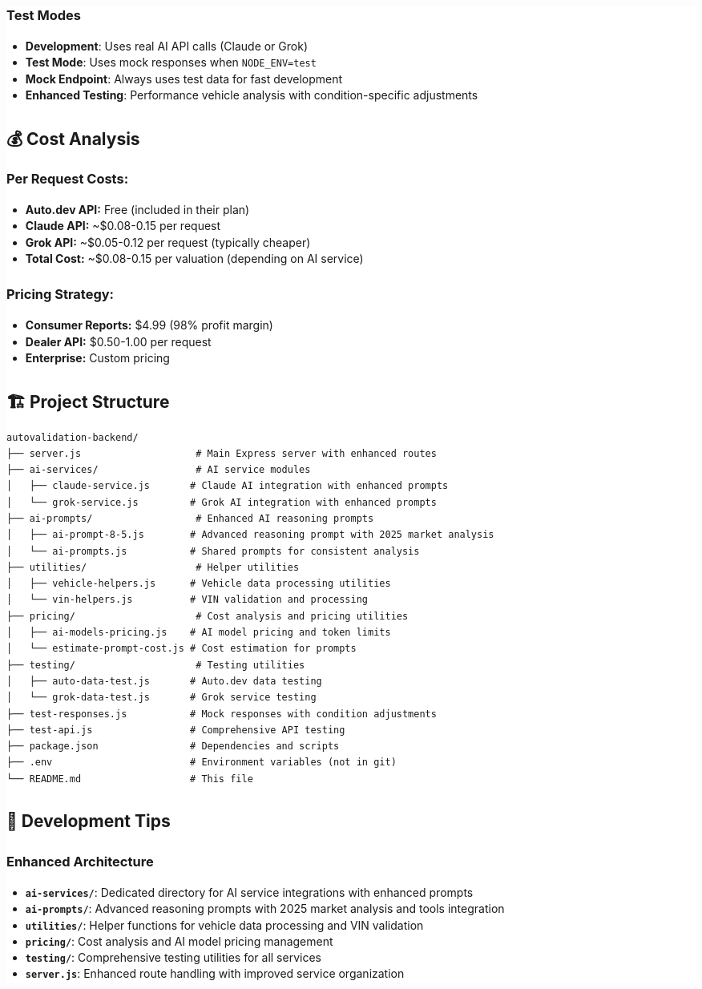 ### Test Modes
- **Development**: Uses real AI API calls (Claude or Grok)
- **Test Mode**: Uses mock responses when `NODE_ENV=test`
- **Mock Endpoint**: Always uses test data for fast development
- **Enhanced Testing**: Performance vehicle analysis with condition-specific adjustments

## 💰 Cost Analysis

### Per Request Costs:
- **Auto.dev API:** Free (included in their plan)
- **Claude API:** ~$0.08-0.15 per request
- **Grok API:** ~$0.05-0.12 per request (typically cheaper)
- **Total Cost:** ~$0.08-0.15 per valuation (depending on AI service)

### Pricing Strategy:
- **Consumer Reports:** $4.99 (98% profit margin)
- **Dealer API:** $0.50-1.00 per request
- **Enterprise:** Custom pricing

## 🏗️ Project Structure

```
autovalidation-backend/
├── server.js                    # Main Express server with enhanced routes
├── ai-services/                 # AI service modules
│   ├── claude-service.js       # Claude AI integration with enhanced prompts
│   └── grok-service.js         # Grok AI integration with enhanced prompts
├── ai-prompts/                  # Enhanced AI reasoning prompts
│   ├── ai-prompt-8-5.js        # Advanced reasoning prompt with 2025 market analysis
│   └── ai-prompts.js           # Shared prompts for consistent analysis
├── utilities/                   # Helper utilities
│   ├── vehicle-helpers.js      # Vehicle data processing utilities
│   └── vin-helpers.js          # VIN validation and processing
├── pricing/                     # Cost analysis and pricing utilities
│   ├── ai-models-pricing.js    # AI model pricing and token limits
│   └── estimate-prompt-cost.js # Cost estimation for prompts
├── testing/                     # Testing utilities
│   ├── auto-data-test.js       # Auto.dev data testing
│   └── grok-data-test.js       # Grok service testing
├── test-responses.js           # Mock responses with condition adjustments
├── test-api.js                 # Comprehensive API testing
├── package.json                # Dependencies and scripts
├── .env                        # Environment variables (not in git)
└── README.md                   # This file
```

## 🔧 Development Tips

### Enhanced Architecture
- **`ai-services/`**: Dedicated directory for AI service integrations with enhanced prompts
- **`ai-prompts/`**: Advanced reasoning prompts with 2025 market analysis and tools integration
- **`utilities/`**: Helper functions for vehicle data processing and VIN validation
- **`pricing/`**: Cost analysis and AI model pricing management
- **`testing/`**: Comprehensive testing utilities for all services
- **`server.js`**: Enhanced route handling with improved service organization
